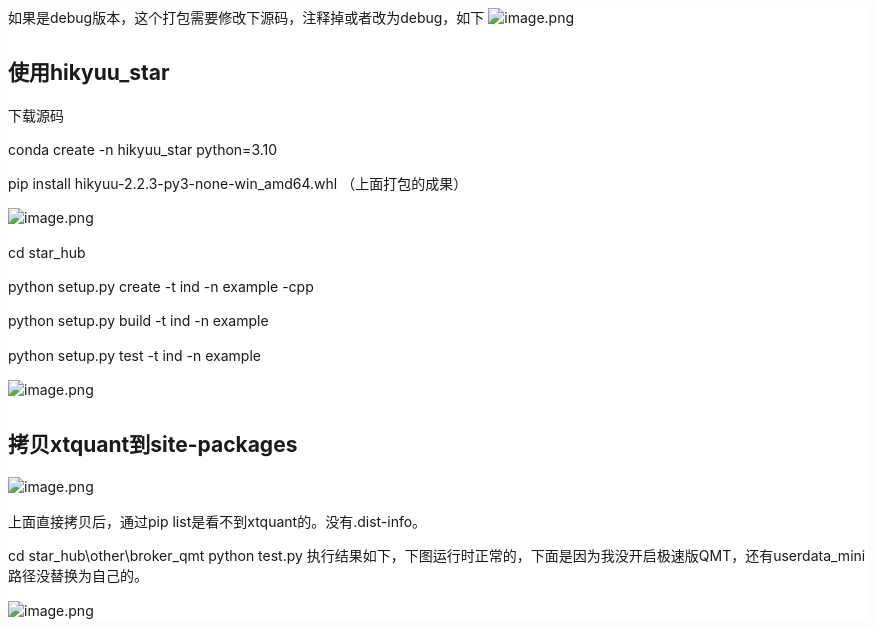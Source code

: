 如果是debug版本，这个打包需要修改下源码，注释掉或者改为debug，如下
![image.png](https://gitee.com/hxc8/images9/raw/master/img/202412031213994.png)


## 使用hikyuu_star

下载源码

conda create -n hikyuu_star python=3.10

pip install hikyuu-2.2.3-py3-none-win_amd64.whl （上面打包的成果）

![image.png](https://gitee.com/hxc8/images10/raw/master/img/202412021331652.png)


cd star_hub

python setup.py create -t ind -n example -cpp

python setup.py build -t ind -n example

python setup.py test -t ind -n example


![image.png](https://gitee.com/hxc8/images10/raw/master/img/202412021332647.png)

## 拷贝xtquant到site-packages

![image.png](https://gitee.com/hxc8/images10/raw/master/img/202412021338344.png)


上面直接拷贝后，通过pip list是看不到xtquant的。没有.dist-info。


cd star_hub\other\broker_qmt
python test.py
执行结果如下，下图运行时正常的，下面是因为我没开启极速版QMT，还有userdata_mini路径没替换为自己的。

![image.png](https://gitee.com/hxc8/images10/raw/master/img/202412021340466.png)
